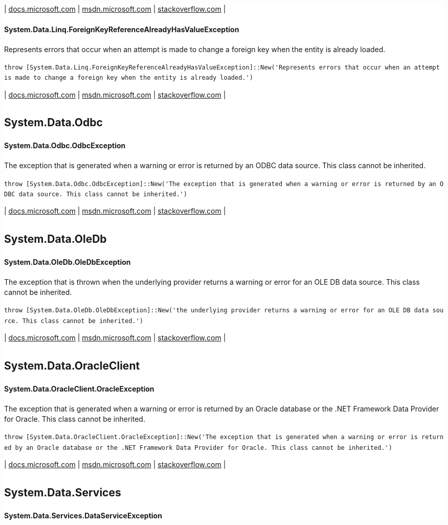 | [docs.microsoft.com](https://docs.microsoft.com/en-us/dotnet/api/System.Data.Linq.DuplicateKeyException) | [msdn.microsoft.com](http://msdn.microsoft.com/en-us/library/System.Data.Linq.DuplicateKeyException.aspx) | [stackoverflow.com](http://stackoverflow.com/search?q=System.Data.Linq.DuplicateKeyException) |

#### System.Data.Linq.ForeignKeyReferenceAlreadyHasValueException

Represents errors that occur when an attempt is made to change a foreign key when the entity is already loaded.

    throw [System.Data.Linq.ForeignKeyReferenceAlreadyHasValueException]::New('Represents errors that occur when an attempt is made to change a foreign key when the entity is already loaded.')

| [docs.microsoft.com](https://docs.microsoft.com/en-us/dotnet/api/System.Data.Linq.ForeignKeyReferenceAlreadyHasValueException) | [msdn.microsoft.com](http://msdn.microsoft.com/en-us/library/System.Data.Linq.ForeignKeyReferenceAlreadyHasValueException.aspx) | [stackoverflow.com](http://stackoverflow.com/search?q=System.Data.Linq.ForeignKeyReferenceAlreadyHasValueException) |

## System.Data.Odbc
#### System.Data.Odbc.OdbcException

The exception that is generated when a warning or error is returned by an ODBC data source. This class cannot be inherited.

    throw [System.Data.Odbc.OdbcException]::New('The exception that is generated when a warning or error is returned by an ODBC data source. This class cannot be inherited.')

| [docs.microsoft.com](https://docs.microsoft.com/en-us/dotnet/api/System.Data.Odbc.OdbcException) | [msdn.microsoft.com](http://msdn.microsoft.com/en-us/library/System.Data.Odbc.OdbcException.aspx) | [stackoverflow.com](http://stackoverflow.com/search?q=System.Data.Odbc.OdbcException) |

## System.Data.OleDb
#### System.Data.OleDb.OleDbException

The exception that is thrown when the underlying provider returns a warning or error for an OLE DB data source. This class cannot be inherited.

    throw [System.Data.OleDb.OleDbException]::New('the underlying provider returns a warning or error for an OLE DB data source. This class cannot be inherited.')

| [docs.microsoft.com](https://docs.microsoft.com/en-us/dotnet/api/System.Data.OleDb.OleDbException) | [msdn.microsoft.com](http://msdn.microsoft.com/en-us/library/System.Data.OleDb.OleDbException.aspx) | [stackoverflow.com](http://stackoverflow.com/search?q=System.Data.OleDb.OleDbException) |

## System.Data.OracleClient
#### System.Data.OracleClient.OracleException

The exception that is generated when a warning or error is returned by an Oracle database or the .NET Framework Data Provider for Oracle. This class cannot be inherited.

    throw [System.Data.OracleClient.OracleException]::New('The exception that is generated when a warning or error is returned by an Oracle database or the .NET Framework Data Provider for Oracle. This class cannot be inherited.')

| [docs.microsoft.com](https://docs.microsoft.com/en-us/dotnet/api/System.Data.OracleClient.OracleException) | [msdn.microsoft.com](http://msdn.microsoft.com/en-us/library/System.Data.OracleClient.OracleException.aspx) | [stackoverflow.com](http://stackoverflow.com/search?q=System.Data.OracleClient.OracleException) |

## System.Data.Services
#### System.Data.Services.DataServiceException
